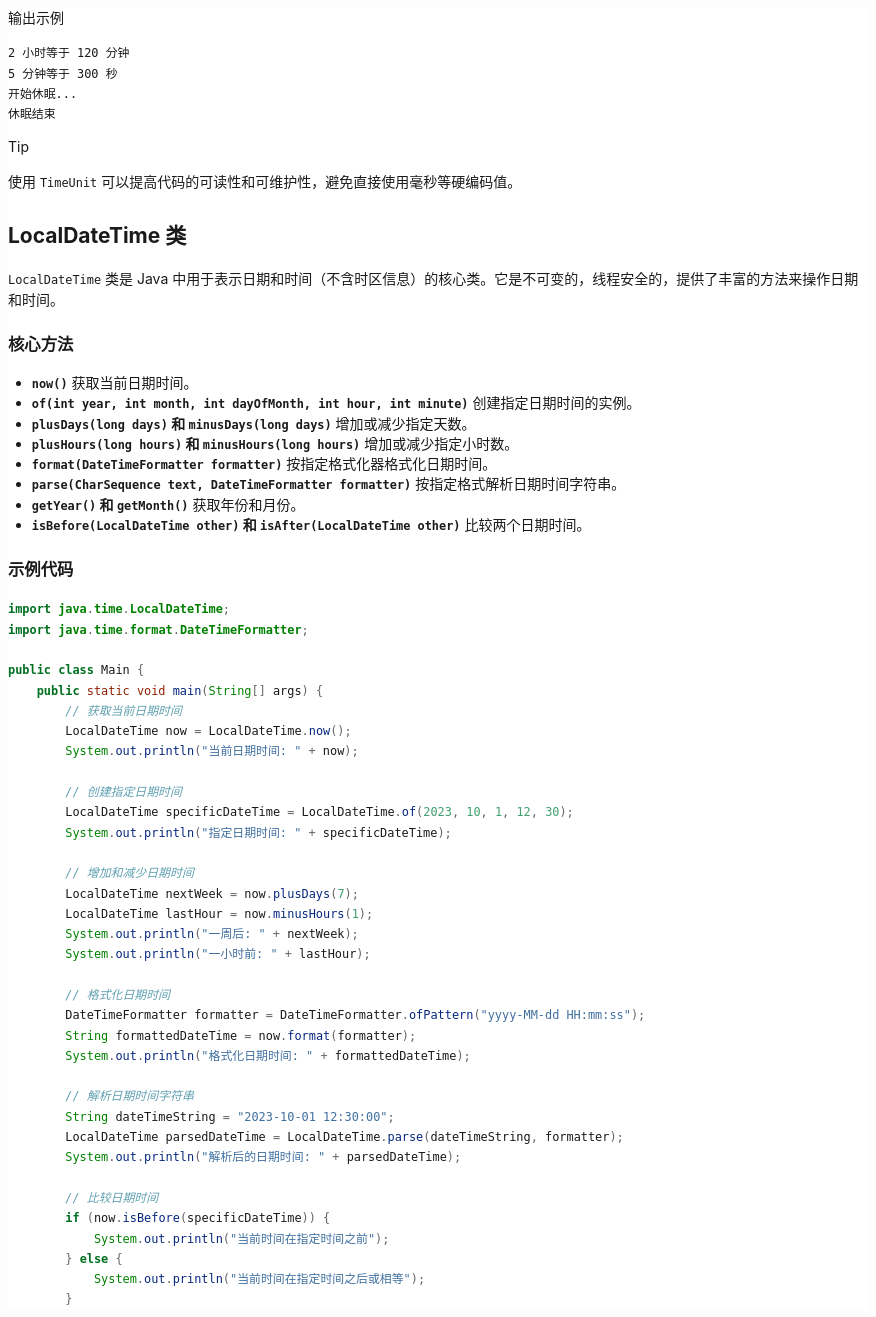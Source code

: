 输出示例

```text
2 小时等于 120 分钟
5 分钟等于 300 秒
开始休眠...
休眠结束
```

> [!TIP]
> 使用 `TimeUnit` 可以提高代码的可读性和可维护性，避免直接使用毫秒等硬编码值。

## LocalDateTime 类

`LocalDateTime` 类是 Java 中用于表示日期和时间（不含时区信息）的核心类。它是不可变的，线程安全的，提供了丰富的方法来操作日期和时间。

### 核心方法

-   **`now()`** 获取当前日期时间。
-   **`of(int year, int month, int dayOfMonth, int hour, int minute)`** 创建指定日期时间的实例。
-   **`plusDays(long days)` 和 `minusDays(long days)`** 增加或减少指定天数。
-   **`plusHours(long hours)` 和 `minusHours(long hours)`** 增加或减少指定小时数。
-   **`format(DateTimeFormatter formatter)`** 按指定格式化器格式化日期时间。
-   **`parse(CharSequence text, DateTimeFormatter formatter)`** 按指定格式解析日期时间字符串。
-   **`getYear()` 和 `getMonth()`** 获取年份和月份。
-   **`isBefore(LocalDateTime other)` 和 `isAfter(LocalDateTime other)`** 比较两个日期时间。

### 示例代码

```java
import java.time.LocalDateTime;
import java.time.format.DateTimeFormatter;

public class Main {
    public static void main(String[] args) {
        // 获取当前日期时间
        LocalDateTime now = LocalDateTime.now();
        System.out.println("当前日期时间: " + now);

        // 创建指定日期时间
        LocalDateTime specificDateTime = LocalDateTime.of(2023, 10, 1, 12, 30);
        System.out.println("指定日期时间: " + specificDateTime);

        // 增加和减少日期时间
        LocalDateTime nextWeek = now.plusDays(7);
        LocalDateTime lastHour = now.minusHours(1);
        System.out.println("一周后: " + nextWeek);
        System.out.println("一小时前: " + lastHour);

        // 格式化日期时间
        DateTimeFormatter formatter = DateTimeFormatter.ofPattern("yyyy-MM-dd HH:mm:ss");
        String formattedDateTime = now.format(formatter);
        System.out.println("格式化日期时间: " + formattedDateTime);

        // 解析日期时间字符串
        String dateTimeString = "2023-10-01 12:30:00";
        LocalDateTime parsedDateTime = LocalDateTime.parse(dateTimeString, formatter);
        System.out.println("解析后的日期时间: " + parsedDateTime);

        // 比较日期时间
        if (now.isBefore(specificDateTime)) {
            System.out.println("当前时间在指定时间之前");
        } else {
            System.out.println("当前时间在指定时间之后或相等");
        }
```
